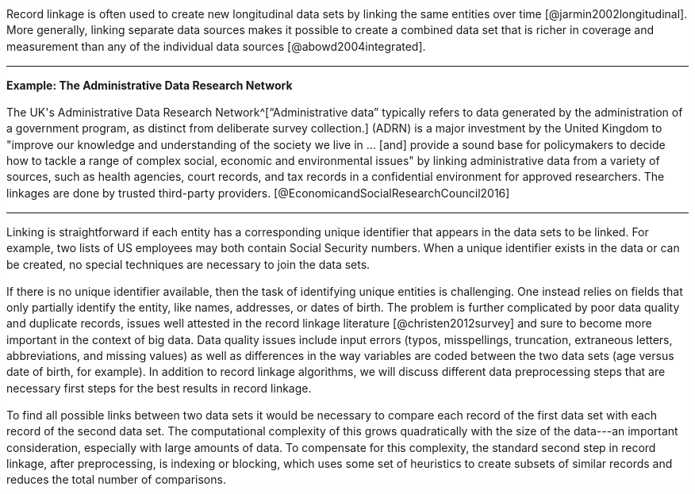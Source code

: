 Record linkage is often used to create new longitudinal data sets by
linking the same entities over time [@jarmin2002longitudinal]. More
generally, linking separate data sources makes it possible to create a
combined data set that is richer in coverage and measurement than any of
the individual data sources [@abowd2004integrated].

---

**Example: The Administrative Data Research Network**

The UK's Administrative Data Research Network^[“Administrative data” typically refers to data generated by the administration
of a government program,
as distinct from deliberate
survey collection.] (ADRN) is a major investment by
the United Kingdom to "improve our knowledge and understanding of the
society we live in ... [and] provide a sound base for policymakers to
decide how to tackle a range of complex social, economic and
environmental issues" by linking administrative data from a variety of
sources, such as health agencies, court records, and tax records in a
confidential environment for approved researchers. The linkages are done
by trusted third-party providers.
[@EconomicandSocialResearchCouncil2016]

---

Linking is straightforward if each entity has a corresponding unique
identifier that appears in the data sets to be linked. For example, two
lists of US employees may both contain Social Security numbers. When a
unique identifier exists in the data or can be created, no special
techniques are necessary to join the data sets.

If there is no unique identifier available, then the task of identifying
unique entities is challenging. One instead relies on fields that only
partially identify the entity, like names, addresses, or dates of birth.
The problem is further complicated by poor data quality and duplicate
records, issues well attested in the record linkage literature
[@christen2012survey] and sure to become more important in the context
of big data. Data quality issues include input errors (typos,
misspellings, truncation, extraneous letters, abbreviations, and missing
values) as well as differences in the way variables are coded between
the two data sets (age versus date of birth, for example). In addition
to record linkage algorithms, we will discuss different data
preprocessing steps that are necessary first steps for the best results
in record linkage.

To find all possible links between two data sets it would be necessary
to compare each record of the first data set with each record of the
second data set. The computational complexity of this grows
quadratically with the size of the data---an important consideration,
especially with large amounts of data. To compensate for this complexity,
the standard second step in record linkage, after preprocessing, is
indexing or blocking, which uses some set of heuristics to create subsets of similar records and
reduces the total number of comparisons.
